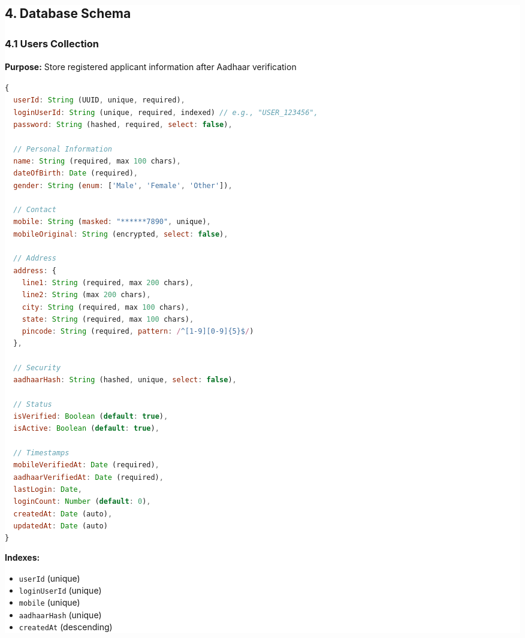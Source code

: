 
## 4. Database Schema

### 4.1 Users Collection

**Purpose:** Store registered applicant information after Aadhaar verification

```javascript
{
  userId: String (UUID, unique, required),
  loginUserId: String (unique, required, indexed) // e.g., "USER_123456",
  password: String (hashed, required, select: false),
  
  // Personal Information
  name: String (required, max 100 chars),
  dateOfBirth: Date (required),
  gender: String (enum: ['Male', 'Female', 'Other']),
  
  // Contact
  mobile: String (masked: "******7890", unique),
  mobileOriginal: String (encrypted, select: false),
  
  // Address
  address: {
    line1: String (required, max 200 chars),
    line2: String (max 200 chars),
    city: String (required, max 100 chars),
    state: String (required, max 100 chars),
    pincode: String (required, pattern: /^[1-9][0-9]{5}$/)
  },
  
  // Security
  aadhaarHash: String (hashed, unique, select: false),
  
  // Status
  isVerified: Boolean (default: true),
  isActive: Boolean (default: true),
  
  // Timestamps
  mobileVerifiedAt: Date (required),
  aadhaarVerifiedAt: Date (required),
  lastLogin: Date,
  loginCount: Number (default: 0),
  createdAt: Date (auto),
  updatedAt: Date (auto)
}
```

**Indexes:**
- `userId` (unique)
- `loginUserId` (unique)
- `mobile` (unique)
- `aadhaarHash` (unique)
- `createdAt` (descending)
